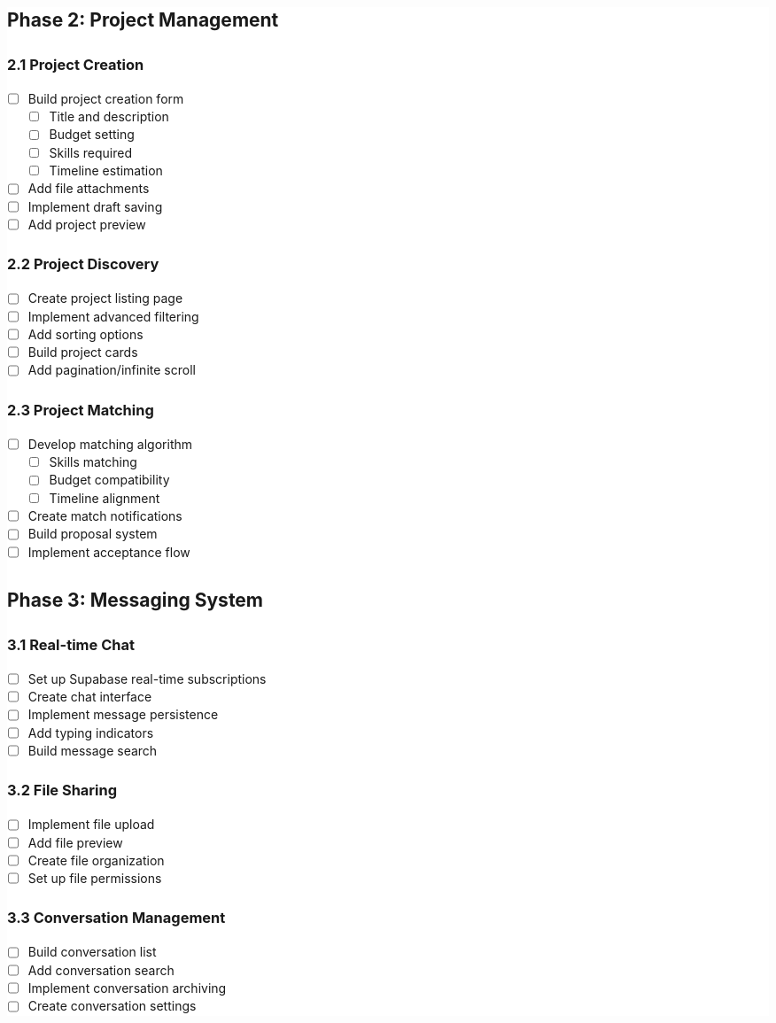 ## Phase 2: Project Management
### 2.1 Project Creation
- [ ] Build project creation form
  - [ ] Title and description
  - [ ] Budget setting
  - [ ] Skills required
  - [ ] Timeline estimation
- [ ] Add file attachments
- [ ] Implement draft saving
- [ ] Add project preview

### 2.2 Project Discovery
- [ ] Create project listing page
- [ ] Implement advanced filtering
- [ ] Add sorting options
- [ ] Build project cards
- [ ] Add pagination/infinite scroll

### 2.3 Project Matching
- [ ] Develop matching algorithm
  - [ ] Skills matching
  - [ ] Budget compatibility
  - [ ] Timeline alignment
- [ ] Create match notifications
- [ ] Build proposal system
- [ ] Implement acceptance flow

## Phase 3: Messaging System
### 3.1 Real-time Chat
- [ ] Set up Supabase real-time subscriptions
- [ ] Create chat interface
- [ ] Implement message persistence
- [ ] Add typing indicators
- [ ] Build message search

### 3.2 File Sharing
- [ ] Implement file upload
- [ ] Add file preview
- [ ] Create file organization
- [ ] Set up file permissions

### 3.3 Conversation Management
- [ ] Build conversation list
- [ ] Add conversation search
- [ ] Implement conversation archiving
- [ ] Create conversation settings
